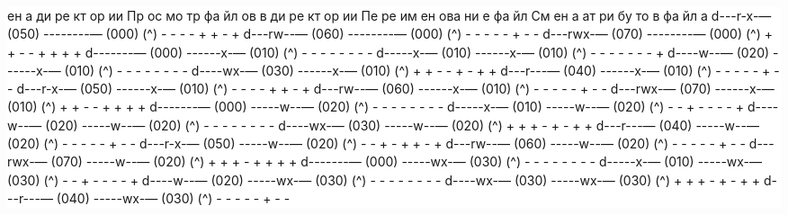 ен
а
ди
ре
кт
ор
ии
Пр
ос
мо
тр
фа
йл
ов
в
ди
ре
кт
ор
ии
Пе
ре
им
ен
ова
ни
е
фа
йл
См
ен
а
ат
ри
бу
то
в
фа
йл
а
d---r-x-— (050) --------— (000) (^) - - - - + + - +
d---rw--— (060) --------— (000) (^) - - - - - + - -
d---rwx-— (070) --------— (000) (^) + + - - + + + +
d-------— (000) ------x-— (010) (^) - - - - - - - -
d-----x-— (010) ------x-— (010) (^) - - - - - - - +
d----w--— (020) ------x-— (010) (^) - - - - - - - -
d----wx-— (030) ------x-— (010) (^) + + - - + - + +
d---r---— (040) ------x-— (010) (^) - - - - - + - -
d---r-x-— (050) ------x-— (010) (^) - - - - + + - +
d---rw--— (060) ------x-— (010) (^) - - - - - + - -
d---rwx-— (070) ------x-— (010) (^) + + - - + + + +
d-------— (000) -----w--— (020) (^) - - - - - - - -
d-----x-— (010) -----w--— (020) (^) - - + - - - - +
d----w--— (020) -----w--— (020) (^) - - - - - - - -
d----wx-— (030) -----w--— (020) (^) + + + - + - + +
d---r---— (040) -----w--— (020) (^) - - - - - + - -
d---r-x-— (050) -----w--— (020) (^) - - + - + + - +
d---rw--— (060) -----w--— (020) (^) - - - - - + - -
d---rwx-— (070) -----w--— (020) (^) + + + - + + + +
d-------— (000) -----wx-— (030) (^) - - - - - - - -
d-----x-— (010) -----wx-— (030) (^) - - + - - - - +
d----w--— (020) -----wx-— (030) (^) - - - - - - - -
d----wx-— (030) -----wx-— (030) (^) + + + - + - + +
d---r---— (040) -----wx-— (030) (^) - - - - - + - -